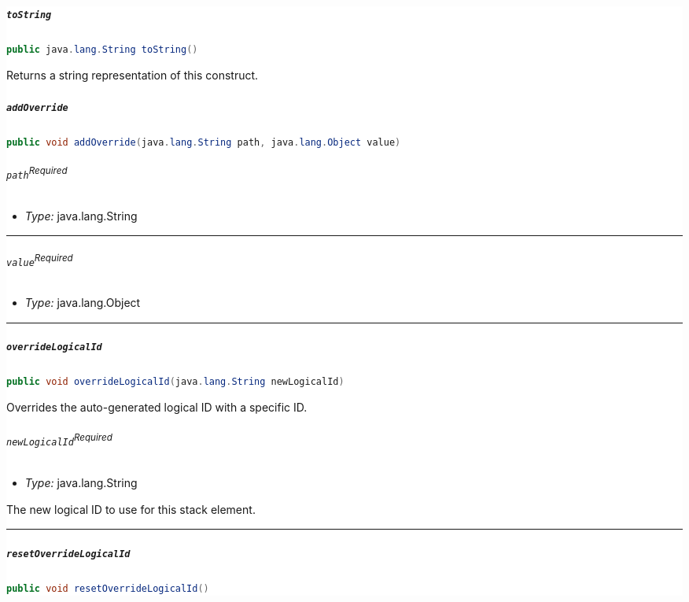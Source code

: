 
##### `toString` <a name="toString" id="@cdktf/provider-okta.adminRoleCustom.AdminRoleCustom.toString"></a>

```java
public java.lang.String toString()
```

Returns a string representation of this construct.

##### `addOverride` <a name="addOverride" id="@cdktf/provider-okta.adminRoleCustom.AdminRoleCustom.addOverride"></a>

```java
public void addOverride(java.lang.String path, java.lang.Object value)
```

###### `path`<sup>Required</sup> <a name="path" id="@cdktf/provider-okta.adminRoleCustom.AdminRoleCustom.addOverride.parameter.path"></a>

- *Type:* java.lang.String

---

###### `value`<sup>Required</sup> <a name="value" id="@cdktf/provider-okta.adminRoleCustom.AdminRoleCustom.addOverride.parameter.value"></a>

- *Type:* java.lang.Object

---

##### `overrideLogicalId` <a name="overrideLogicalId" id="@cdktf/provider-okta.adminRoleCustom.AdminRoleCustom.overrideLogicalId"></a>

```java
public void overrideLogicalId(java.lang.String newLogicalId)
```

Overrides the auto-generated logical ID with a specific ID.

###### `newLogicalId`<sup>Required</sup> <a name="newLogicalId" id="@cdktf/provider-okta.adminRoleCustom.AdminRoleCustom.overrideLogicalId.parameter.newLogicalId"></a>

- *Type:* java.lang.String

The new logical ID to use for this stack element.

---

##### `resetOverrideLogicalId` <a name="resetOverrideLogicalId" id="@cdktf/provider-okta.adminRoleCustom.AdminRoleCustom.resetOverrideLogicalId"></a>

```java
public void resetOverrideLogicalId()
```
